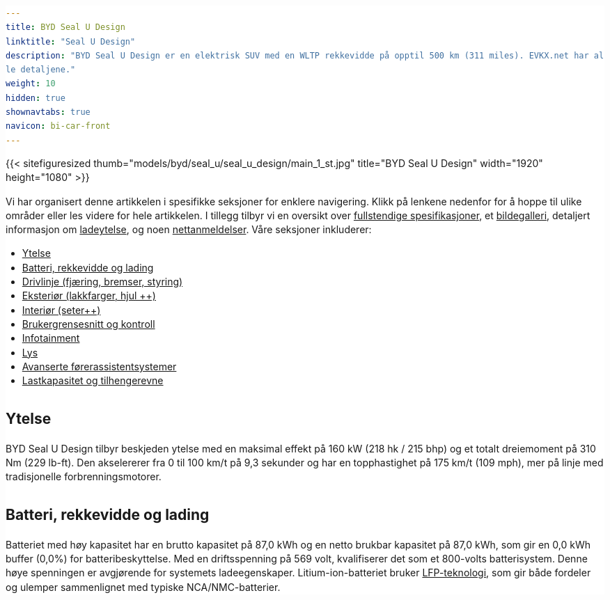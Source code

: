 ```yaml
---
title: BYD Seal U Design
linktitle: "Seal U Design"
description: "BYD Seal U Design er en elektrisk SUV med en WLTP rekkevidde på opptil 500 km (311 miles). EVKX.net har alle detaljene."
weight: 10
hidden: true
shownavtabs: true
navicon: bi-car-front
---
```



{{< sitefiguresized thumb="models/byd/seal_u/seal_u_design/main_1_st.jpg" title="BYD Seal U Design" width="1920" height="1080"  >}}

Vi har organisert denne artikkelen i spesifikke seksjoner for enklere navigering. Klikk på lenkene nedenfor for å hoppe til ulike områder eller les videre for hele artikkelen. I tillegg tilbyr vi en oversikt over [fullstendige spesifikasjoner](specifications/), et [bildegalleri](gallery/), detaljert informasjon om [ladeytelse](chargingcurve/), og noen [nettanmeldelser](reviews/). Våre seksjoner inkluderer:

- [Ytelse](#section-performance)
- [Batteri, rekkevidde og lading](#section-battery)
- [Drivlinje (fjæring, bremser, styring)](#section-drivetrain)
- [Eksteriør (lakkfarger, hjul ++)](#section-exterior)
- [Interiør (seter++)](#section-interior)
- [Brukergrensesnitt og kontroll](#section-ui)
- [Infotainment](#section-infotainment)
- [Lys](#section-lights)
- [Avanserte førerassistentsystemer](#section-adas)
- [Lastkapasitet og tilhengerevne](#section-transportation)

<a id="section-performance" style="display: block; position: relative; top: -60px; visibility: hidden;"></a>

## Ytelse

BYD Seal U Design tilbyr beskjeden ytelse med en maksimal effekt på 160 kW (218 hk / 215 bhp) og et totalt dreiemoment på 310 Nm (229 lb-ft). Den akselererer fra 0 til 100 km/t på 9,3 sekunder og har en topphastighet på 175 km/t (109 mph), mer på linje med tradisjonelle forbrenningsmotorer.

<a id="section-battery" style="display: block; position: relative; top: -60px; visibility: hidden;"></a>

## Batteri, rekkevidde og lading

Batteriet med høy kapasitet har en brutto kapasitet på 87,0 kWh og en netto brukbar kapasitet på 87,0 kWh, som gir en 0,0 kWh buffer (0,0%) for batteribeskyttelse. Med en driftsspenning på 569 volt, kvalifiserer det som et 800-volts batterisystem. Denne høye spenningen er avgjørende for systemets ladeegenskaper. Litium-ion-batteriet bruker [LFP-teknologi](../../../../technology/battery/cellchemistry/#lithium-iron-phosphate-battery-lfp), som gir både fordeler og ulemper sammenlignet med typiske NCA/NMC-batterier.
